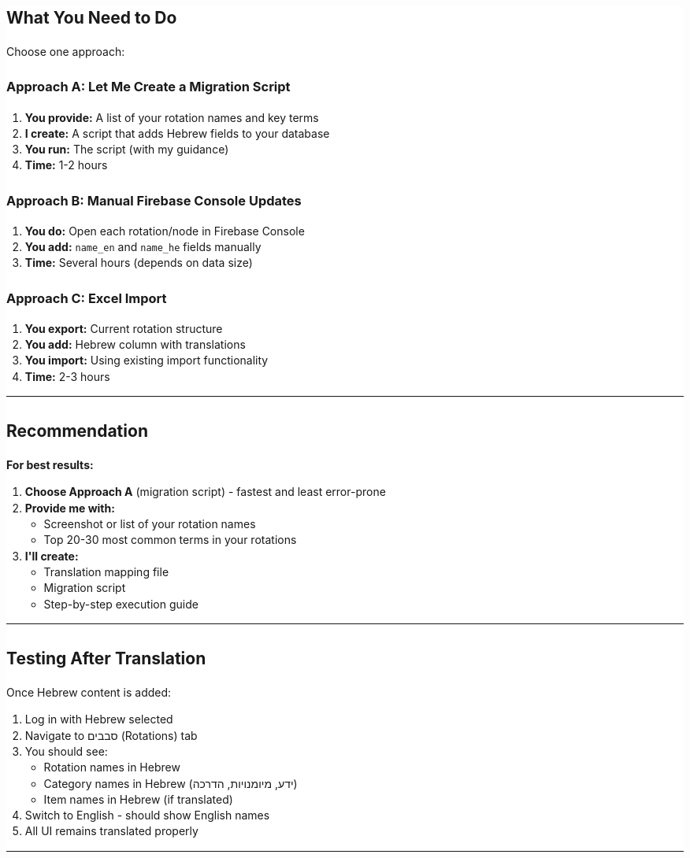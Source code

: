 
## What You Need to Do

Choose one approach:

### **Approach A: Let Me Create a Migration Script**

1. **You provide:** A list of your rotation names and key terms
2. **I create:** A script that adds Hebrew fields to your database
3. **You run:** The script (with my guidance)
4. **Time:** 1-2 hours

### **Approach B: Manual Firebase Console Updates**

1. **You do:** Open each rotation/node in Firebase Console
2. **You add:** `name_en` and `name_he` fields manually
3. **Time:** Several hours (depends on data size)

### **Approach C: Excel Import**

1. **You export:** Current rotation structure
2. **You add:** Hebrew column with translations
3. **You import:** Using existing import functionality
4. **Time:** 2-3 hours

---

## Recommendation

**For best results:**

1. **Choose Approach A** (migration script) - fastest and least error-prone
2. **Provide me with:**
   - Screenshot or list of your rotation names
   - Top 20-30 most common terms in your rotations
3. **I'll create:**
   - Translation mapping file
   - Migration script
   - Step-by-step execution guide

---

## Testing After Translation

Once Hebrew content is added:

1. Log in with Hebrew selected
2. Navigate to סבבים (Rotations) tab
3. You should see:
   - Rotation names in Hebrew
   - Category names in Hebrew (ידע, מיומנויות, הדרכה)
   - Item names in Hebrew (if translated)
4. Switch to English - should show English names
5. All UI remains translated properly

---
